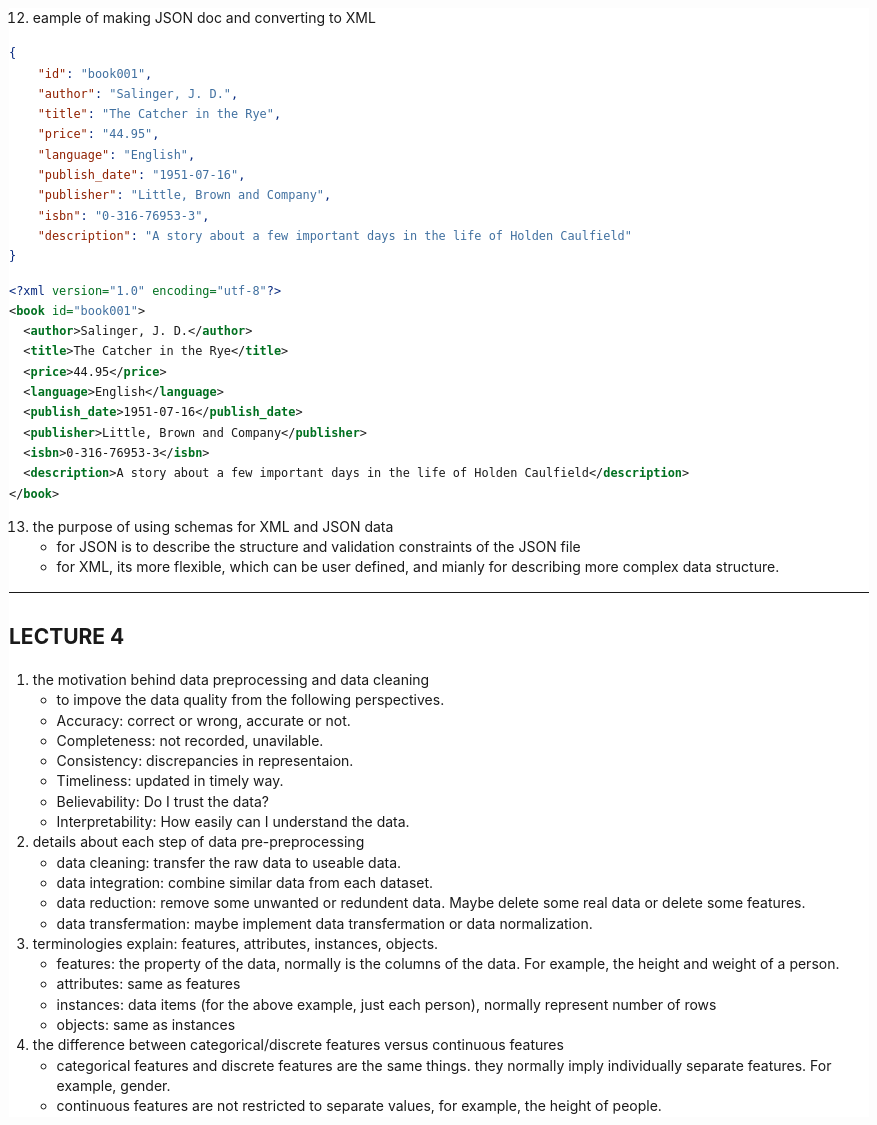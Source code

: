12. eample of making JSON doc and converting to XML
  ~~~JSON
  {
      "id": "book001",
      "author": "Salinger, J. D.",
      "title": "The Catcher in the Rye",
      "price": "44.95",
      "language": "English",
      "publish_date": "1951-07-16",
      "publisher": "Little, Brown and Company",
      "isbn": "0-316-76953-3",
      "description": "A story about a few important days in the life of Holden Caulfield"
  }
  ~~~

  ~~~XML
  <?xml version="1.0" encoding="utf-8"?>
  <book id="book001">
    <author>Salinger, J. D.</author>
    <title>The Catcher in the Rye</title>
    <price>44.95</price>
    <language>English</language>
    <publish_date>1951-07-16</publish_date>
    <publisher>Little, Brown and Company</publisher>
    <isbn>0-316-76953-3</isbn>
    <description>A story about a few important days in the life of Holden Caulfield</description>
  </book>
  ~~~
13. the purpose of using schemas for XML and JSON data
	- for JSON is to describe the structure and validation constraints of the JSON file
    - for XML, its more flexible, which can be user defined, and mianly
    for describing more complex data structure.

--------
## LECTURE 4

1. the motivation behind data preprocessing and data cleaning
    - to impove the data quality from the following perspectives.
    - Accuracy: correct or wrong, accurate or not.
    - Completeness: not recorded, unavilable.
    - Consistency: discrepancies in representaion.
    - Timeliness: updated in timely way.
    - Believability: Do I trust the data?
    - Interpretability: How easily can I understand the data.
2. details about each step of data pre-preprocessing
    - data cleaning: transfer the raw data to useable data.
    - data integration: combine similar data from each dataset.
    - data reduction: remove some unwanted or redundent data. Maybe delete some
      real data or delete some features.
    - data transfermation: maybe implement data transfermation or data normalization.
3. terminologies explain: features, attributes, instances, objects.
    - features: the property of the data, normally is the columns of the data. For example, the height and weight of a person.
    - attributes: same as features
    - instances: data items (for the above example, just each person), normally represent number of rows
    - objects: same as instances
4. the difference between categorical/discrete features versus continuous features
    - categorical features and discrete features are the same things. they normally imply individually separate features. For example, gender.
    - continuous features are not restricted to separate values, for example, the height of people.